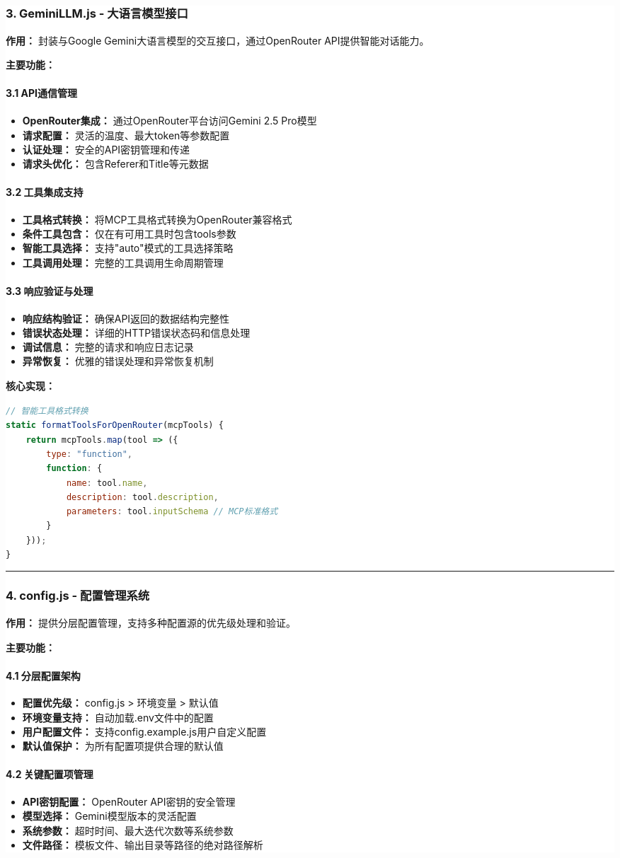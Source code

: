 ### 3. GeminiLLM.js - 大语言模型接口

**作用：** 封装与Google Gemini大语言模型的交互接口，通过OpenRouter API提供智能对话能力。

**主要功能：**

#### 3.1 API通信管理
- **OpenRouter集成：** 通过OpenRouter平台访问Gemini 2.5 Pro模型
- **请求配置：** 灵活的温度、最大token等参数配置
- **认证处理：** 安全的API密钥管理和传递
- **请求头优化：** 包含Referer和Title等元数据

#### 3.2 工具集成支持
- **工具格式转换：** 将MCP工具格式转换为OpenRouter兼容格式
- **条件工具包含：** 仅在有可用工具时包含tools参数
- **智能工具选择：** 支持"auto"模式的工具选择策略
- **工具调用处理：** 完整的工具调用生命周期管理

#### 3.3 响应验证与处理
- **响应结构验证：** 确保API返回的数据结构完整性
- **错误状态处理：** 详细的HTTP错误状态码和信息处理
- **调试信息：** 完整的请求和响应日志记录
- **异常恢复：** 优雅的错误处理和异常恢复机制

**核心实现：**
```javascript
// 智能工具格式转换
static formatToolsForOpenRouter(mcpTools) {
    return mcpTools.map(tool => ({
        type: "function",
        function: {
            name: tool.name,
            description: tool.description,
            parameters: tool.inputSchema // MCP标准格式
        }
    }));
}
```

---

### 4. config.js - 配置管理系统

**作用：** 提供分层配置管理，支持多种配置源的优先级处理和验证。

**主要功能：**

#### 4.1 分层配置架构
- **配置优先级：** config.js > 环境变量 > 默认值
- **环境变量支持：** 自动加载.env文件中的配置
- **用户配置文件：** 支持config.example.js用户自定义配置
- **默认值保护：** 为所有配置项提供合理的默认值

#### 4.2 关键配置项管理
- **API密钥配置：** OpenRouter API密钥的安全管理
- **模型选择：** Gemini模型版本的灵活配置
- **系统参数：** 超时时间、最大迭代次数等系统参数
- **文件路径：** 模板文件、输出目录等路径的绝对路径解析
